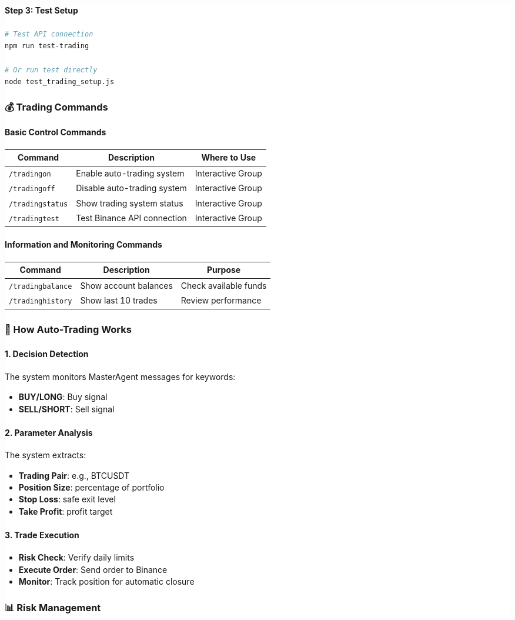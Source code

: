 #### Step 3: Test Setup

```bash
# Test API connection
npm run test-trading

# Or run test directly
node test_trading_setup.js
```

### 💰 Trading Commands

#### Basic Control Commands

| Command | Description | Where to Use |
|---------|-------------|--------------|
| `/tradingon` | Enable auto-trading system | Interactive Group |
| `/tradingoff` | Disable auto-trading system | Interactive Group |
| `/tradingstatus` | Show trading system status | Interactive Group |
| `/tradingtest` | Test Binance API connection | Interactive Group |

#### Information and Monitoring Commands

| Command | Description | Purpose |
|---------|-------------|---------|
| `/tradingbalance` | Show account balances | Check available funds |
| `/tradinghistory` | Show last 10 trades | Review performance |

### 🎯 How Auto-Trading Works

#### 1. Decision Detection
The system monitors MasterAgent messages for keywords:
- **BUY/LONG**: Buy signal
- **SELL/SHORT**: Sell signal

#### 2. Parameter Analysis
The system extracts:
- **Trading Pair**: e.g., BTCUSDT
- **Position Size**: percentage of portfolio
- **Stop Loss**: safe exit level
- **Take Profit**: profit target

#### 3. Trade Execution
- **Risk Check**: Verify daily limits
- **Execute Order**: Send order to Binance
- **Monitor**: Track position for automatic closure

### 📊 Risk Management
